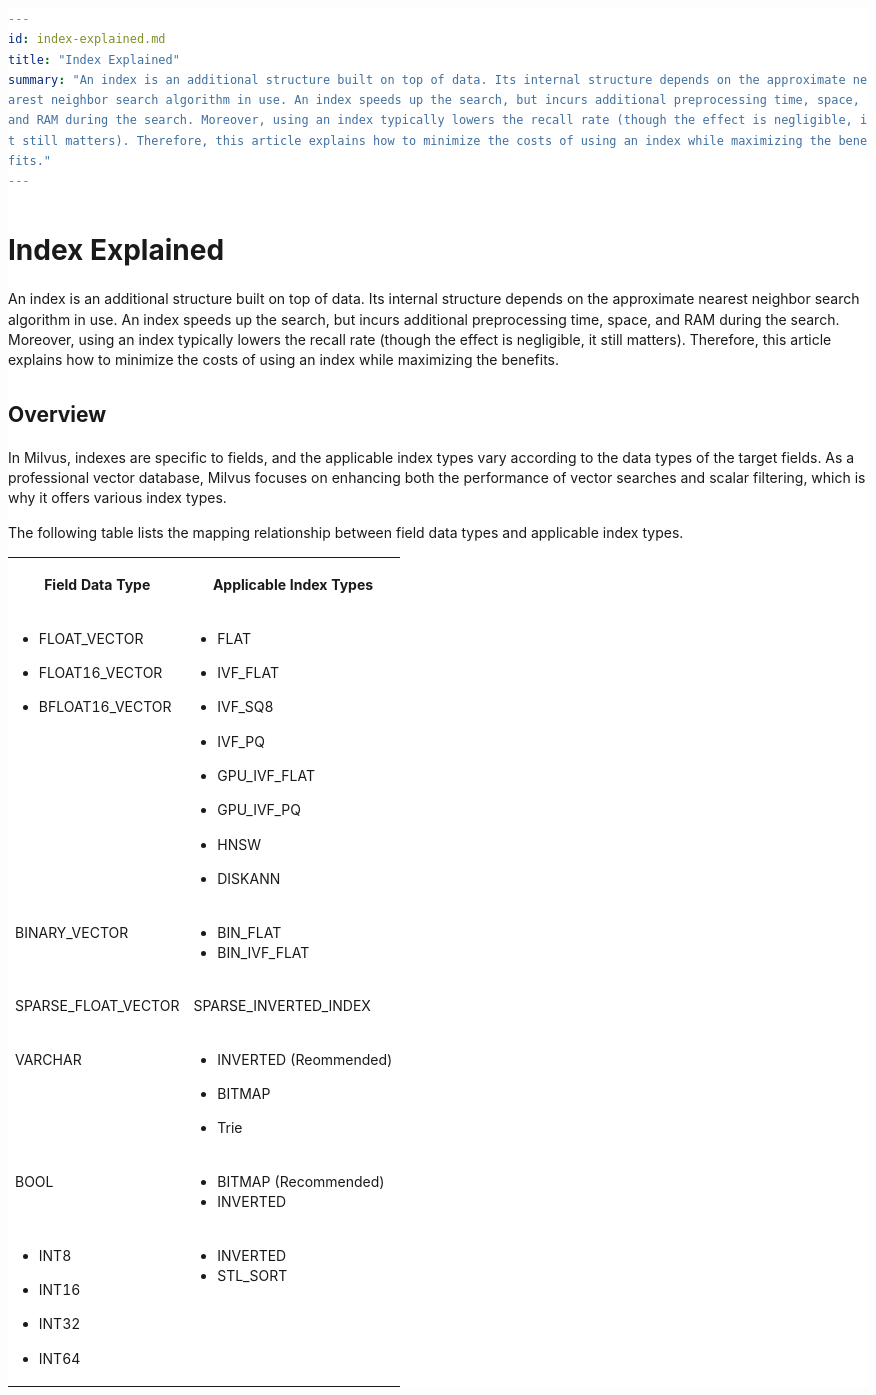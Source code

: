 ```yaml
---
id: index-explained.md
title: "Index Explained"
summary: "An index is an additional structure built on top of data. Its internal structure depends on the approximate nearest neighbor search algorithm in use. An index speeds up the search, but incurs additional preprocessing time, space, and RAM during the search. Moreover, using an index typically lowers the recall rate (though the effect is negligible, it still matters). Therefore, this article explains how to minimize the costs of using an index while maximizing the benefits."
---
```


# Index Explained

An index is an additional structure built on top of data. Its internal structure depends on the approximate nearest neighbor search algorithm in use. An index speeds up the search, but incurs additional preprocessing time, space, and RAM during the search. Moreover, using an index typically lowers the recall rate (though the effect is negligible, it still matters). Therefore, this article explains how to minimize the costs of using an index while maximizing the benefits.

## Overview

In Milvus, indexes are specific to fields, and the applicable index types vary according to the data types of the target fields. As a professional vector database, Milvus focuses on enhancing both the performance of vector searches and scalar filtering, which is why it offers various index types. 

The following table lists the mapping relationship between field data types and applicable index types.

<table>
   <tr>
     <th><p>Field Data Type</p></th>
     <th><p>Applicable Index Types</p></th>
   </tr>
   <tr>
     <td><ul><li><p>FLOAT_VECTOR</p></li><li><p>FLOAT16_VECTOR</p></li><li><p>BFLOAT16_VECTOR</p></li></ul></td>
     <td><ul><li><p>FLAT</p></li><li><p>IVF_FLAT</p></li><li><p>IVF_SQ8</p></li><li><p>IVF_PQ</p></li><li><p>GPU_IVF_FLAT</p></li><li><p>GPU_IVF_PQ</p></li><li><p>HNSW</p></li><li><p>DISKANN</p></li></ul></td>
   </tr>
   <tr>
     <td><p>BINARY_VECTOR</p></td>
     <td><ul><li>BIN_FLAT</li><li>BIN_IVF_FLAT</li></ul></td>
   </tr>
   <tr>
     <td><p>SPARSE_FLOAT_VECTOR</p></td>
     <td><p>SPARSE_INVERTED_INDEX</p></td>
   </tr>
   <tr>
     <td><p>VARCHAR</p></td>
     <td><ul><li><p>INVERTED (Reommended)</p></li><li><p>BITMAP</p></li><li><p>Trie</p></li></ul></td>
   </tr>
   <tr>
     <td><p>BOOL</p></td>
     <td><ul><li>BITMAP (Recommended)</li><li>INVERTED</li></ul></td>
   </tr>
   <tr>
     <td><ul><li><p>INT8</p></li><li><p>INT16</p></li><li><p>INT32</p></li><li><p>INT64</p></li></ul></td>
     <td><ul><li>INVERTED</li><li>STL_SORT</li></ul></td>
   </tr>
   <tr>
